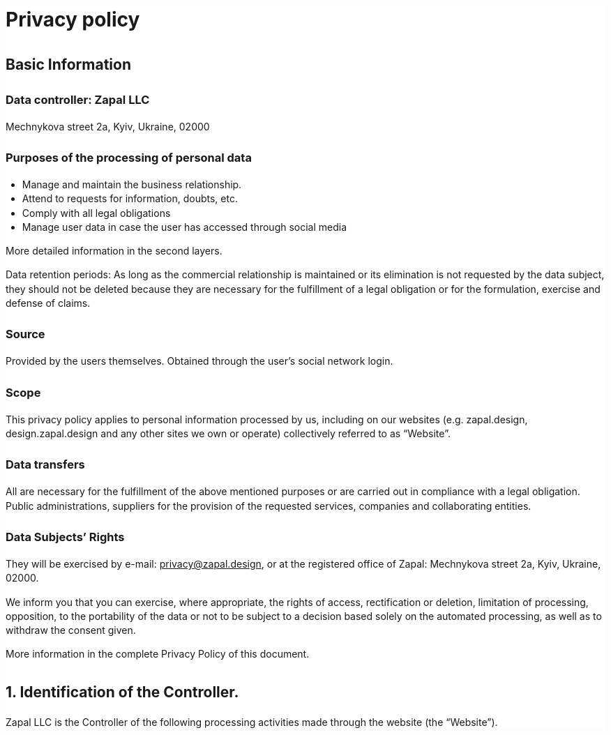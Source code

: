 # Privacy policy

## Basic Information

### Data controller: Zapal LLC

Mechnykova street 2a, Kyiv, Ukraine, 02000

### Purposes of the processing of personal data

- Manage and maintain the business relationship.
- Attend to requests for information, doubts, etc.
- Comply with all legal obligations
- Manage user data in case the user has accessed through social media

More detailed information in the second layers.

Data retention periods: As long as the commercial relationship is maintained or its elimination is not requested by the data subject, they should not be deleted because they are necessary for the fulfillment of a legal obligation or for the formulation, exercise and defense of claims.

### Source

Provided by the users themselves.
Obtained through the user’s social network login.

### Scope

This privacy policy applies to personal information processed by us, including on our websites (e.g. zapal.design, design.zapal.design and any other sites we own or operate) collectively referred to as “Website”.

### Data transfers

All are necessary for the fulfillment of the above mentioned purposes or are carried out in compliance with a legal obligation. Public administrations, suppliers for the provision of the requested services, companies and collaborating entities.

### Data Subjects’ Rights

They will be exercised by e-mail: privacy@zapal.design, or at the registered office of Zapal: Mechnykova street 2a, Kyiv, Ukraine, 02000.

We inform you that you can exercise, where appropriate, the rights of access, rectification or deletion, limitation of processing, opposition, to the portability of the data or not to be subject to a decision based solely on the automated processing, as well as to withdraw the consent given.

More information in the complete Privacy Policy of this document.

## 1. Identification of the Controller.

Zapal LLC is the Controller of the following processing activities made through the website (the “Website”).
